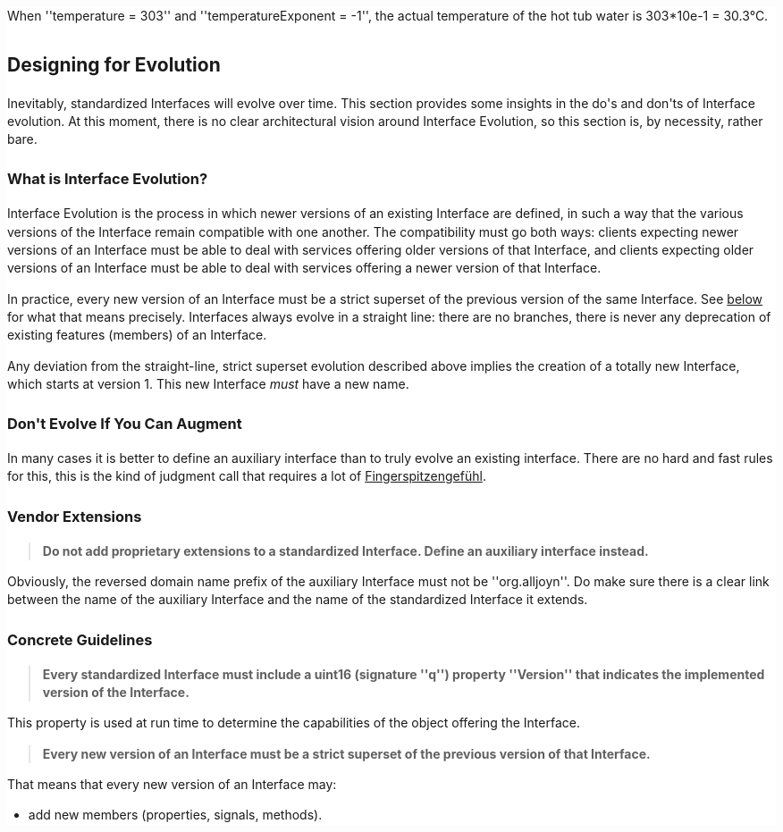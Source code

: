 
When ''temperature = 303'' and ''temperatureExponent = -1'', the actual temperature of the hot tub water is 303*10e-1 = 30.3°C.


## Designing for Evolution

Inevitably, standardized Interfaces will evolve over time. This section provides some insights in the do's and don'ts of Interface evolution.
At this moment, there is no clear architectural vision around Interface Evolution, so this section is, by necessity, rather bare.

### What is Interface Evolution?

Interface Evolution is the process in which newer versions of an existing Interface are defined, in such a way that the various versions of the Interface remain compatible with one another. The compatibility must go both ways: clients expecting newer versions of an Interface must be able to deal with services offering older versions of that Interface, and clients expecting older versions of an Interface must be able to deal with services offering a newer version of that Interface.

In practice, every new version of an Interface must be a strict superset of the previous version of the same Interface. See [below](#concrete_guidelines) for what that means precisely. Interfaces always evolve in a straight line: there are no branches, there is never any deprecation of existing features (members) of an Interface.

Any deviation from the straight-line, strict superset evolution described above implies the creation of a totally new Interface, which starts at version 1. This new Interface *must* have a new name.
### Don't Evolve If You Can Augment

In many cases it is better to define an auxiliary interface than to truly evolve an existing interface. There are no hard and fast rules for this, this is the kind of judgment call that requires a lot of [Fingerspitzengefühl](http://en.wikipedia.org/wiki/Fingerspitzengef%C3%BChl).
### Vendor Extensions

> **Do not add proprietary extensions to a standardized Interface. Define an auxiliary interface instead.**

Obviously, the reversed domain name prefix of the auxiliary Interface must not be ''org.alljoyn''. Do make sure there is a clear link between the name of the auxiliary Interface and the name of the standardized Interface it extends.

### Concrete Guidelines

> **Every standardized Interface must include a uint16 (signature ''q'') property ''Version'' that indicates the implemented version of the Interface.**

This property is used at run time to determine the capabilities of the object offering the Interface.

> **Every new version of an Interface must be a strict superset of the previous version of that Interface.**

That means that every new version of an Interface may:

*  add new members (properties, signals, methods).
